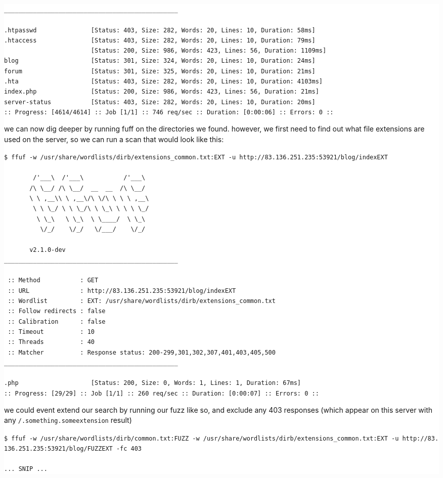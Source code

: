 ```
________________________________________________

.htpasswd               [Status: 403, Size: 282, Words: 20, Lines: 10, Duration: 58ms]
.htaccess               [Status: 403, Size: 282, Words: 20, Lines: 10, Duration: 79ms]
                        [Status: 200, Size: 986, Words: 423, Lines: 56, Duration: 1109ms]
blog                    [Status: 301, Size: 324, Words: 20, Lines: 10, Duration: 24ms]
forum                   [Status: 301, Size: 325, Words: 20, Lines: 10, Duration: 21ms]
.hta                    [Status: 403, Size: 282, Words: 20, Lines: 10, Duration: 4103ms]
index.php               [Status: 200, Size: 986, Words: 423, Lines: 56, Duration: 21ms]
server-status           [Status: 403, Size: 282, Words: 20, Lines: 10, Duration: 20ms]
:: Progress: [4614/4614] :: Job [1/1] :: 746 req/sec :: Duration: [0:00:06] :: Errors: 0 ::
```

we can now dig deeper by running fuff on the directories we found. however, we first need to find out what file extensions are used on the server, so we can run a scan that would look like this:

```
$ ffuf -w /usr/share/wordlists/dirb/extensions_common.txt:EXT -u http://83.136.251.235:53921/blog/indexEXT 

        /'___\  /'___\           /'___\       
       /\ \__/ /\ \__/  __  __  /\ \__/       
       \ \ ,__\\ \ ,__\/\ \/\ \ \ \ ,__\      
        \ \ \_/ \ \ \_/\ \ \_\ \ \ \ \_/      
         \ \_\   \ \_\  \ \____/  \ \_\       
          \/_/    \/_/   \/___/    \/_/       

       v2.1.0-dev
________________________________________________

 :: Method           : GET
 :: URL              : http://83.136.251.235:53921/blog/indexEXT
 :: Wordlist         : EXT: /usr/share/wordlists/dirb/extensions_common.txt
 :: Follow redirects : false
 :: Calibration      : false
 :: Timeout          : 10
 :: Threads          : 40
 :: Matcher          : Response status: 200-299,301,302,307,401,403,405,500
________________________________________________

.php                    [Status: 200, Size: 0, Words: 1, Lines: 1, Duration: 67ms]
:: Progress: [29/29] :: Job [1/1] :: 260 req/sec :: Duration: [0:00:07] :: Errors: 0 ::
```

we could event extend our search by running our fuzz like so, and exclude any 403 responses (which appear on this server with any `/.something.someextension` result)

```
$ ffuf -w /usr/share/wordlists/dirb/common.txt:FUZZ -w /usr/share/wordlists/dirb/extensions_common.txt:EXT -u http://83.136.251.235:53921/blog/FUZZEXT -fc 403

... SNIP ...
```

